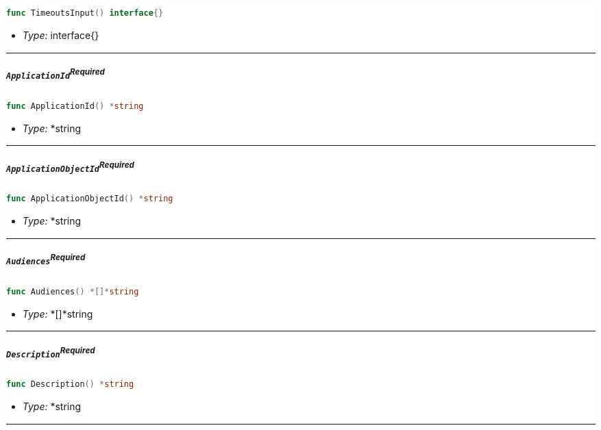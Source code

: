 ```go
func TimeoutsInput() interface{}
```

- *Type:* interface{}

---

##### `ApplicationId`<sup>Required</sup> <a name="ApplicationId" id="@cdktf/provider-azuread.applicationFederatedIdentityCredential.ApplicationFederatedIdentityCredential.property.applicationId"></a>

```go
func ApplicationId() *string
```

- *Type:* *string

---

##### `ApplicationObjectId`<sup>Required</sup> <a name="ApplicationObjectId" id="@cdktf/provider-azuread.applicationFederatedIdentityCredential.ApplicationFederatedIdentityCredential.property.applicationObjectId"></a>

```go
func ApplicationObjectId() *string
```

- *Type:* *string

---

##### `Audiences`<sup>Required</sup> <a name="Audiences" id="@cdktf/provider-azuread.applicationFederatedIdentityCredential.ApplicationFederatedIdentityCredential.property.audiences"></a>

```go
func Audiences() *[]*string
```

- *Type:* *[]*string

---

##### `Description`<sup>Required</sup> <a name="Description" id="@cdktf/provider-azuread.applicationFederatedIdentityCredential.ApplicationFederatedIdentityCredential.property.description"></a>

```go
func Description() *string
```

- *Type:* *string

---
